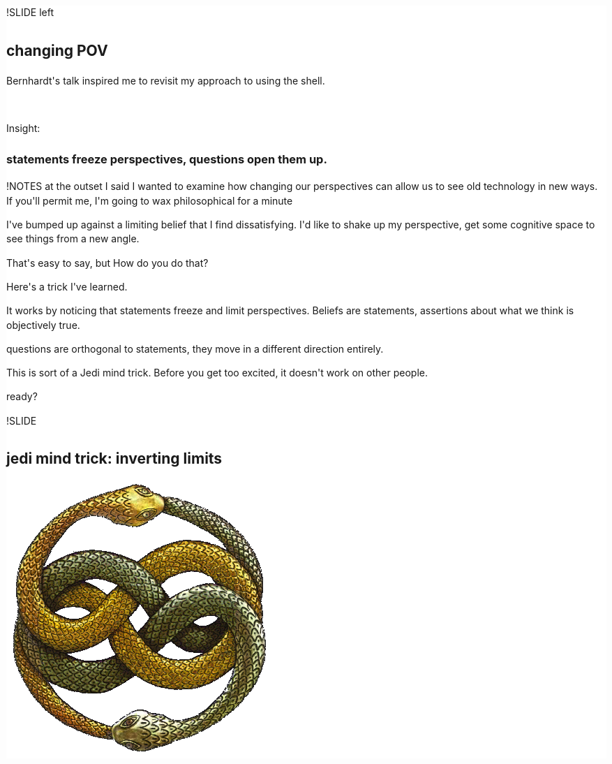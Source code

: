 </td>
</tr>
</table>

!SLIDE left
## changing POV

Bernhardt's talk inspired me to revisit my approach to using the shell.

&nbsp;

Insight:
### statements freeze perspectives, questions open them up.

!NOTES
at the outset I said I wanted to examine how changing our perspectives can
allow us to see old technology in new ways. If you'll permit me, I'm going to
wax philosophical for a minute

I've bumped up against a limiting belief that I find dissatisfying.  I'd like
to shake up my perspective, get some cognitive space to see things from a new
angle.

That's easy to say, but How do you do that?

Here's a trick I've learned.

It works by noticing that statements freeze and limit perspectives. Beliefs are
statements, assertions about what we think is objectively true.

questions are orthogonal to statements, they move in a different direction entirely.

This is sort of a Jedi mind trick. Before you get too excited, it doesn't work
on other people.

ready?

!SLIDE

## jedi mind trick: inverting limits

![AURYN - © CC- (?) 2000 Tropican](images/AURYN.png)
